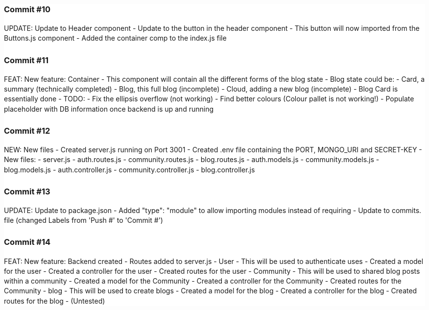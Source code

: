 ### Commit #10
UPDATE: Update to Header component
    - Update to the button in the header component
    - This button will now imported from the Buttons.js component
    - Added the container comp to the index.js file

### Commit #11
FEAT: New feature: Container
    - This component will contain all the different forms of the blog state
    - Blog state could be:
        - Card, a summary (technically completed)
        - Blog, this full blog  (incomplete)
        - Cloud, adding a new blog (incomplete)
    - Blog Card is essentially done
    - TODO: 
        - Fix the ellipsis overflow (not working)
        - Find better colours (Colour pallet is not working!)
        - Populate placeholder with DB information once backend is up and running
    
### Commit #12
NEW: New files
    - Created server.js running on Port 3001
    - Created .env file containing the PORT, MONGO_URI and SECRET-KEY
    - New files:
        - server.js
        - auth.routes.js
        - community.routes.js
        - blog.routes.js
        - auth.models.js
        - community.models.js
        - blog.models.js
        - auth.controller.js
        - community.controller.js
        - blog.controller.js

### Commit #13
UPDATE: Update to package.json
    - Added "type": "module" to allow importing modules instead of requiring
    - Update to commits. file (changed Labels from 'Push #' to 'Commit #')
    
### Commit #14
FEAT: New feature: Backend created
    - Routes added to server.js
    - User
        - This will be used to authenticate uses
        - Created a model for the user
        - Created a controller for the user
        - Created routes for the user
    - Community
        - This will be used to shared blog posts within a community
        - Created a model for the Community
        - Created a controller for the Community
        - Created routes for the Community
    - blog
        - This will be used to create blogs
        - Created a model for the blog
        - Created a controller for the blog
        - Created routes for the blog
    - (Untested)
